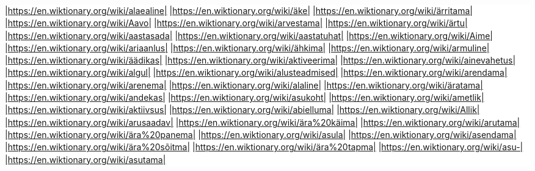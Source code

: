 |https://en.wiktionary.org/wiki/alaealine|
|https://en.wiktionary.org/wiki/äke|
|https://en.wiktionary.org/wiki/ärritama|
|https://en.wiktionary.org/wiki/Aavo|
|https://en.wiktionary.org/wiki/arvestama|
|https://en.wiktionary.org/wiki/ärtu|
|https://en.wiktionary.org/wiki/aastasada|
|https://en.wiktionary.org/wiki/aastatuhat|
|https://en.wiktionary.org/wiki/Aime|
|https://en.wiktionary.org/wiki/ariaanlus|
|https://en.wiktionary.org/wiki/ähkima|
|https://en.wiktionary.org/wiki/armuline|
|https://en.wiktionary.org/wiki/äädikas|
|https://en.wiktionary.org/wiki/aktiveerima|
|https://en.wiktionary.org/wiki/ainevahetus|
|https://en.wiktionary.org/wiki/algul|
|https://en.wiktionary.org/wiki/alusteadmised|
|https://en.wiktionary.org/wiki/arendama|
|https://en.wiktionary.org/wiki/arenema|
|https://en.wiktionary.org/wiki/alaline|
|https://en.wiktionary.org/wiki/äratama|
|https://en.wiktionary.org/wiki/andekas|
|https://en.wiktionary.org/wiki/asukoht|
|https://en.wiktionary.org/wiki/ametlik|
|https://en.wiktionary.org/wiki/aktiivsus|
|https://en.wiktionary.org/wiki/abielluma|
|https://en.wiktionary.org/wiki/Allik|
|https://en.wiktionary.org/wiki/arusaadav|
|https://en.wiktionary.org/wiki/ära%20käima|
|https://en.wiktionary.org/wiki/arutama|
|https://en.wiktionary.org/wiki/ära%20panema|
|https://en.wiktionary.org/wiki/asula|
|https://en.wiktionary.org/wiki/asendama|
|https://en.wiktionary.org/wiki/ära%20sõitma|
|https://en.wiktionary.org/wiki/ära%20tapma|
|https://en.wiktionary.org/wiki/asu-|
|https://en.wiktionary.org/wiki/asutama|